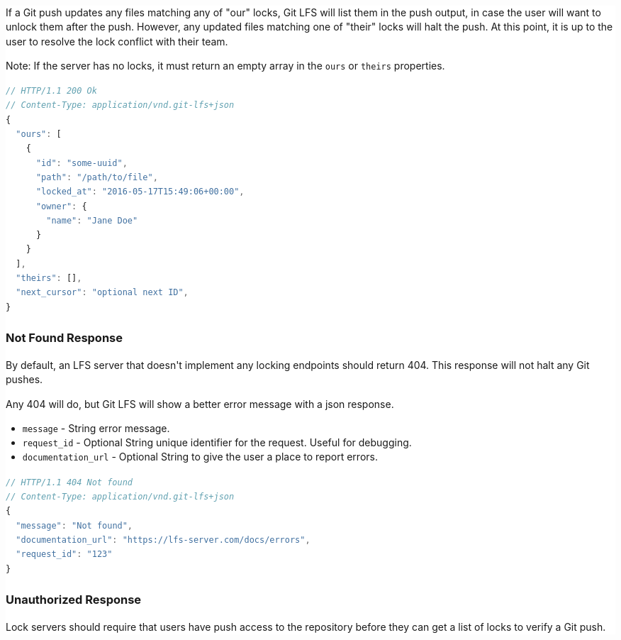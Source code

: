 If a Git push updates any files matching any of "our" locks, Git LFS will list
them in the push output, in case the user will want to unlock them after the
push. However, any updated files matching one of "their" locks will halt the
push. At this point, it is up to the user to resolve the lock conflict with
their team.

Note: If the server has no locks, it must return an empty array in the `ours` or
`theirs` properties.

```js
// HTTP/1.1 200 Ok
// Content-Type: application/vnd.git-lfs+json
{
  "ours": [
    {
      "id": "some-uuid",
      "path": "/path/to/file",
      "locked_at": "2016-05-17T15:49:06+00:00",
      "owner": {
        "name": "Jane Doe"
      }
    }
  ],
  "theirs": [],
  "next_cursor": "optional next ID",
}
```

### Not Found Response

By default, an LFS server that doesn't implement any locking endpoints should
return 404. This response will not halt any Git pushes.

Any 404 will do, but Git LFS will show a better error message with a json
response.

* `message` - String error message.
* `request_id` - Optional String unique identifier for the request. Useful for
debugging.
* `documentation_url` - Optional String to give the user a place to report
errors.

```js
// HTTP/1.1 404 Not found
// Content-Type: application/vnd.git-lfs+json
{
  "message": "Not found",
  "documentation_url": "https://lfs-server.com/docs/errors",
  "request_id": "123"
}
```

### Unauthorized Response

Lock servers should require that users have push access to the repository before
they can get a list of locks to verify a Git push.
